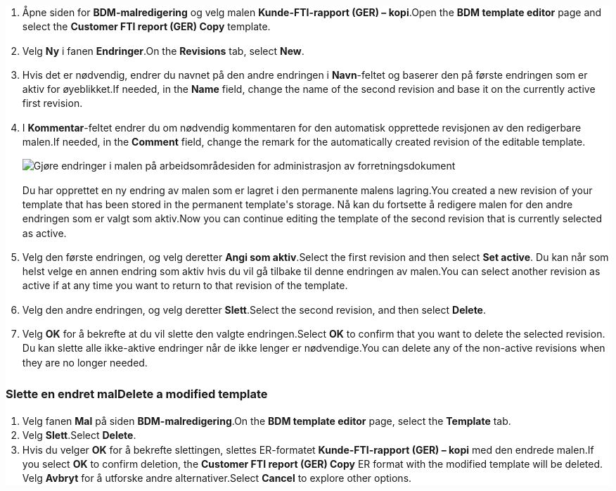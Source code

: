 1. <span data-ttu-id="acdd9-369">Åpne siden for **BDM-malredigering** og velg malen **Kunde-FTI-rapport (GER) – kopi**.</span><span class="sxs-lookup"><span data-stu-id="acdd9-369">Open the **BDM template editor** page and select the **Customer FTI report (GER) Copy** template.</span></span>
2. <span data-ttu-id="acdd9-370">Velg **Ny** i fanen **Endringer**.</span><span class="sxs-lookup"><span data-stu-id="acdd9-370">On the **Revisions** tab, select **New**.</span></span>
3. <span data-ttu-id="acdd9-371">Hvis det er nødvendig, endrer du navnet på den andre endringen i **Navn**-feltet og baserer den på første endringen som er aktiv for øyeblikket.</span><span class="sxs-lookup"><span data-stu-id="acdd9-371">If needed, in the **Name** field, change the name of the second revision and base it on the currently active first revision.</span></span>
4. <span data-ttu-id="acdd9-372">I **Kommentar**-feltet endrer du om nødvendig kommentaren for den automatisk opprettede revisjonen av den redigerbare malen.</span><span class="sxs-lookup"><span data-stu-id="acdd9-372">If needed, in the **Comment** field, change the remark for the automatically created revision of the editable template.</span></span>

    ![Gjøre endringer i malen på arbeidsområdesiden for administrasjon av forretningsdokument](./media/BDM-Overview-AddRevision.png)

    <span data-ttu-id="acdd9-374">Du har opprettet en ny endring av malen som er lagret i den permanente malens lagring.</span><span class="sxs-lookup"><span data-stu-id="acdd9-374">You created a new revision of your template that has been stored in the permanent template's storage.</span></span> <span data-ttu-id="acdd9-375">Nå kan du fortsette å redigere malen for den andre endringen som er valgt som aktiv.</span><span class="sxs-lookup"><span data-stu-id="acdd9-375">Now you can continue editing the template of the second revision that is currently selected as active.</span></span>

5. <span data-ttu-id="acdd9-376">Velg den første endringen, og velg deretter **Angi som aktiv**.</span><span class="sxs-lookup"><span data-stu-id="acdd9-376">Select the first revision and then select **Set active**.</span></span> <span data-ttu-id="acdd9-377">Du kan når som helst velge en annen endring som aktiv hvis du vil gå tilbake til denne endringen av malen.</span><span class="sxs-lookup"><span data-stu-id="acdd9-377">You can select another revision as active if at any time you want to return to that revision of the template.</span></span>
6. <span data-ttu-id="acdd9-378">Velg den andre endringen, og velg deretter **Slett**.</span><span class="sxs-lookup"><span data-stu-id="acdd9-378">Select the second revision, and then select **Delete**.</span></span>
7. <span data-ttu-id="acdd9-379">Velg **OK** for å bekrefte at du vil slette den valgte endringen.</span><span class="sxs-lookup"><span data-stu-id="acdd9-379">Select **OK** to confirm that you want to delete the selected revision.</span></span> <span data-ttu-id="acdd9-380">Du kan slette alle ikke-aktive endringer når de ikke lenger er nødvendige.</span><span class="sxs-lookup"><span data-stu-id="acdd9-380">You can delete any of the non-active revisions when they are no longer needed.</span></span>

### <a name="delete-a-modified-template"></a><span data-ttu-id="acdd9-381">Slette en endret mal</span><span class="sxs-lookup"><span data-stu-id="acdd9-381">Delete a modified template</span></span>

1. <span data-ttu-id="acdd9-382">Velg fanen **Mal** på siden **BDM-malredigering**.</span><span class="sxs-lookup"><span data-stu-id="acdd9-382">On the **BDM template editor** page, select the **Template** tab.</span></span>
2. <span data-ttu-id="acdd9-383">Velg **Slett**.</span><span class="sxs-lookup"><span data-stu-id="acdd9-383">Select **Delete**.</span></span>
3. <span data-ttu-id="acdd9-384">Hvis du velger **OK** for å bekrefte slettingen, slettes ER-formatet **Kunde-FTI-rapport (GER) – kopi** med den endrede malen.</span><span class="sxs-lookup"><span data-stu-id="acdd9-384">If you select **OK** to confirm deletion, the **Customer FTI report (GER) Copy** ER format with the modified template will be deleted.</span></span> <span data-ttu-id="acdd9-385">Velg **Avbryt** for å utforske andre alternativer.</span><span class="sxs-lookup"><span data-stu-id="acdd9-385">Select **Cancel** to explore other options.</span></span>
